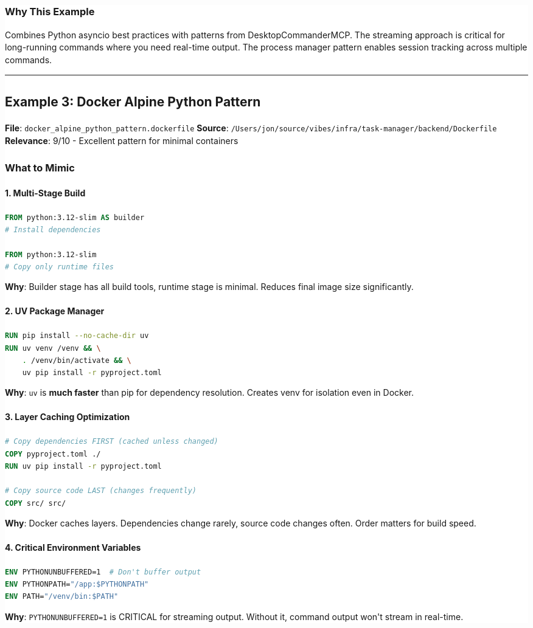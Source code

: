 ### Why This Example

Combines Python asyncio best practices with patterns from DesktopCommanderMCP. The streaming approach is critical for long-running commands where you need real-time output. The process manager pattern enables session tracking across multiple commands.

---

## Example 3: Docker Alpine Python Pattern

**File**: `docker_alpine_python_pattern.dockerfile`
**Source**: `/Users/jon/source/vibes/infra/task-manager/backend/Dockerfile`
**Relevance**: 9/10 - Excellent pattern for minimal containers

### What to Mimic

#### 1. Multi-Stage Build
```dockerfile
FROM python:3.12-slim AS builder
# Install dependencies

FROM python:3.12-slim
# Copy only runtime files
```
**Why**: Builder stage has all build tools, runtime stage is minimal. Reduces final image size significantly.

#### 2. UV Package Manager
```dockerfile
RUN pip install --no-cache-dir uv
RUN uv venv /venv && \
    . /venv/bin/activate && \
    uv pip install -r pyproject.toml
```
**Why**: `uv` is **much faster** than pip for dependency resolution. Creates venv for isolation even in Docker.

#### 3. Layer Caching Optimization
```dockerfile
# Copy dependencies FIRST (cached unless changed)
COPY pyproject.toml ./
RUN uv pip install -r pyproject.toml

# Copy source code LAST (changes frequently)
COPY src/ src/
```
**Why**: Docker caches layers. Dependencies change rarely, source code changes often. Order matters for build speed.

#### 4. Critical Environment Variables
```dockerfile
ENV PYTHONUNBUFFERED=1  # Don't buffer output
ENV PYTHONPATH="/app:$PYTHONPATH"
ENV PATH="/venv/bin:$PATH"
```
**Why**: `PYTHONUNBUFFERED=1` is CRITICAL for streaming output. Without it, command output won't stream in real-time.
